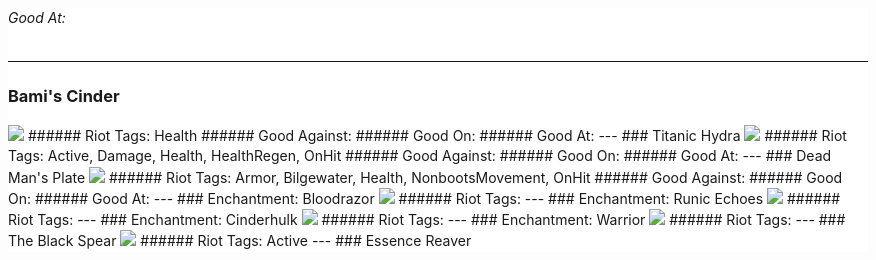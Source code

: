 ###### Good At: 
---
### Bami's Cinder
<img src='http://ddragon.leagueoflegends.com/cdn/6.14.1/img/item/3751.png' width='48'>
###### Riot Tags: Health
###### Good Against: 
###### Good On: 
###### Good At: 
---
### Titanic Hydra
<img src='http://ddragon.leagueoflegends.com/cdn/6.14.1/img/item/3748.png' width='48'>
###### Riot Tags: Active, Damage, Health, HealthRegen, OnHit
###### Good Against: 
###### Good On: 
###### Good At: 
---
### Dead Man's Plate
<img src='http://ddragon.leagueoflegends.com/cdn/6.14.1/img/item/3742.png' width='48'>
###### Riot Tags: Armor, Bilgewater, Health, NonbootsMovement, OnHit
###### Good Against: 
###### Good On: 
###### Good At: 
---
### Enchantment: Bloodrazor
<img src='http://ddragon.leagueoflegends.com/cdn/6.14.1/img/item/3675.png' width='48'>
###### Riot Tags: 
---
### Enchantment: Runic Echoes
<img src='http://ddragon.leagueoflegends.com/cdn/6.14.1/img/item/3673.png' width='48'>
###### Riot Tags: 
---
### Enchantment: Cinderhulk
<img src='http://ddragon.leagueoflegends.com/cdn/6.14.1/img/item/3672.png' width='48'>
###### Riot Tags: 
---
### Enchantment: Warrior
<img src='http://ddragon.leagueoflegends.com/cdn/6.14.1/img/item/3671.png' width='48'>
###### Riot Tags: 
---
### The Black Spear
<img src='http://ddragon.leagueoflegends.com/cdn/6.14.1/img/item/3599.png' width='48'>
###### Riot Tags: Active
---
### Essence Reaver